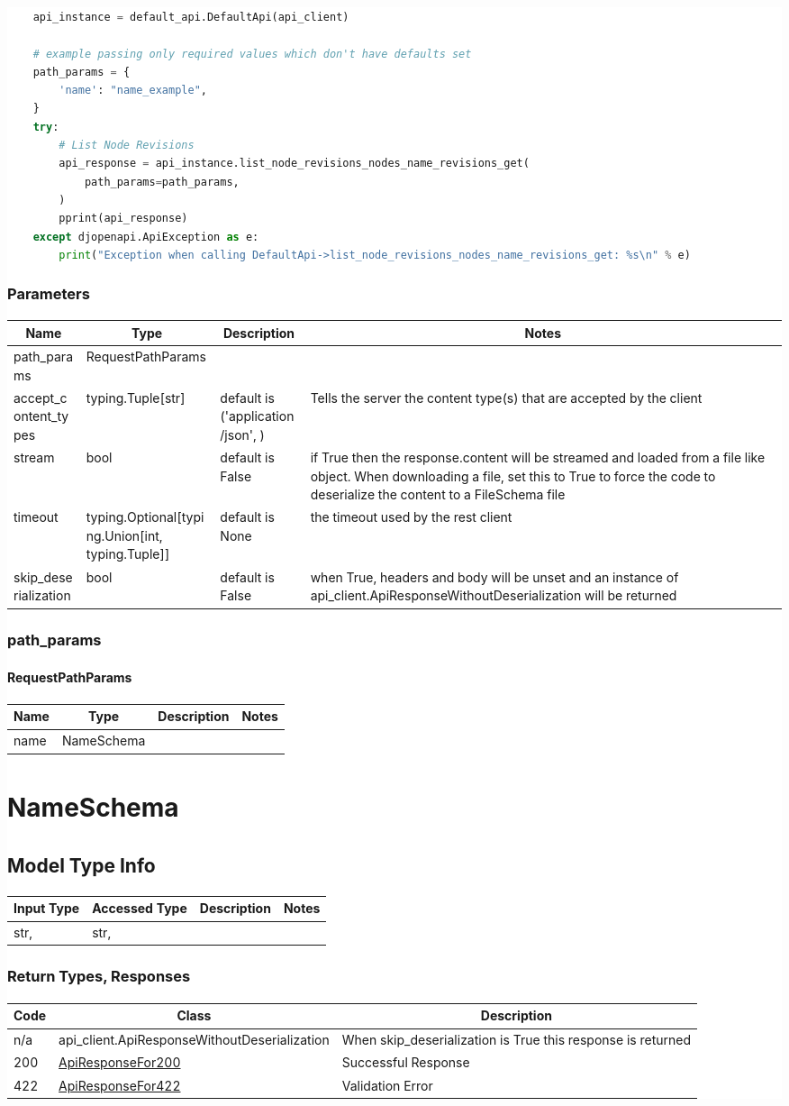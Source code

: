 ```python
    api_instance = default_api.DefaultApi(api_client)

    # example passing only required values which don't have defaults set
    path_params = {
        'name': "name_example",
    }
    try:
        # List Node Revisions
        api_response = api_instance.list_node_revisions_nodes_name_revisions_get(
            path_params=path_params,
        )
        pprint(api_response)
    except djopenapi.ApiException as e:
        print("Exception when calling DefaultApi->list_node_revisions_nodes_name_revisions_get: %s\n" % e)
```
### Parameters

Name | Type | Description  | Notes
------------- | ------------- | ------------- | -------------
path_params | RequestPathParams | |
accept_content_types | typing.Tuple[str] | default is ('application/json', ) | Tells the server the content type(s) that are accepted by the client
stream | bool | default is False | if True then the response.content will be streamed and loaded from a file like object. When downloading a file, set this to True to force the code to deserialize the content to a FileSchema file
timeout | typing.Optional[typing.Union[int, typing.Tuple]] | default is None | the timeout used by the rest client
skip_deserialization | bool | default is False | when True, headers and body will be unset and an instance of api_client.ApiResponseWithoutDeserialization will be returned

### path_params
#### RequestPathParams

Name | Type | Description  | Notes
------------- | ------------- | ------------- | -------------
name | NameSchema | | 

# NameSchema

## Model Type Info
Input Type | Accessed Type | Description | Notes
------------ | ------------- | ------------- | -------------
str,  | str,  |  | 

### Return Types, Responses

Code | Class | Description
------------- | ------------- | -------------
n/a | api_client.ApiResponseWithoutDeserialization | When skip_deserialization is True this response is returned
200 | [ApiResponseFor200](#list_node_revisions_nodes_name_revisions_get.ApiResponseFor200) | Successful Response
422 | [ApiResponseFor422](#list_node_revisions_nodes_name_revisions_get.ApiResponseFor422) | Validation Error

